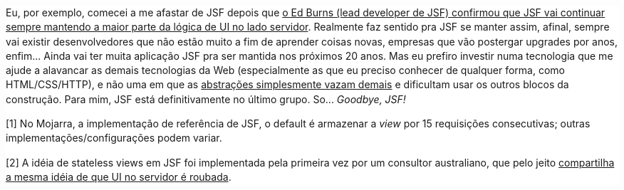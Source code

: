 Eu, por exemplo, comecei a me afastar de JSF depois que [o Ed Burns
(lead developer de JSF) confirmou que JSF vai continuar sempre mantendo
a maior parte da lógica de UI no lado
servidor](http://www.infoq.com/news/2012/01/jsf-update-2.x). Realmente
faz sentido pra JSF se manter assim, afinal, sempre vai existir
desenvolvedores que não estão muito a fim de aprender coisas novas,
empresas que vão postergar upgrades por anos, enfim... Ainda vai ter
muita aplicação JSF pra ser mantida nos próximos 20 anos. Mas eu prefiro
investir numa tecnologia que me ajude a alavancar as demais tecnologias
da Web (especialmente as que eu preciso conhecer de qualquer forma, como
HTML/CSS/HTTP), e não uma em que as [abstrações simplesmente vazam
demais](https://en.wikipedia.org/wiki/Leaky_abstraction "abstrações vazadas na Wikipedia em inglês") e
dificultam usar os outros blocos da construção. Para mim, JSF está
definitivamente no último grupo. So... *Goodbye, JSF!*

[1] No Mojarra, a implementação de referência de JSF, o default é
armazenar a *view* por 15 requisições consecutivas; outras
implementações/configurações podem variar.

[2] A idéia de stateless views em JSF foi implementada pela primeira vez
por um consultor australiano, que pelo jeito [compartilha a mesma idéia
de que UI no servidor é
roubada](http://www.industrieit.com/blog/2011/11/stateless-jsf-high-performance-zero-per-request-memory-overhead/).
